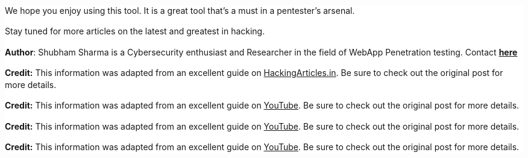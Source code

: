 We hope you enjoy using this tool. It is a great tool that’s a must in a pentester’s arsenal.

Stay tuned for more articles on the latest and greatest in hacking.

**Author**: Shubham Sharma is a Cybersecurity enthusiast and Researcher in the field of WebApp Penetration testing. Contact [**here**](https://www.linkedin.com/in/shubham-sharma-626964153/)

**Credit:** This information was adapted from an excellent guide on [HackingArticles.in](https://www.hackingarticles.in/comprehensive-guide-on-dirbuster-tool/). Be sure to check out the original post for more details.

<iframe width="560" height="315" src="https://www.youtube.com/embed/D-ymPeggEFM?si=LRWTUA5HnbsK7WVD" title="YouTube video player" frameborder="0" allow="accelerometer; autoplay; clipboard-write; encrypted-media; gyroscope; picture-in-picture; web-share" referrerpolicy="strict-origin-when-cross-origin" allowfullscreen></iframe>

**Credit:** This information was adapted from an excellent guide on [YouTube](https://www.youtube.com/watch?v=D-ymPeggEFM). Be sure to check out the original post for more details.

<iframe width="560" height="315" src="https://www.youtube.com/embed/DnG3l6hH9eg?si=BT90CfErJK-XwsjW" title="YouTube video player" frameborder="0" allow="accelerometer; autoplay; clipboard-write; encrypted-media; gyroscope; picture-in-picture; web-share" referrerpolicy="strict-origin-when-cross-origin" allowfullscreen></iframe>

**Credit:** This information was adapted from an excellent guide on [YouTube](https://www.youtube.com/watch?v=DnG3l6hH9eg). Be sure to check out the original post for more details.

<iframe width="560" height="315" src="https://www.youtube.com/embed/mEkZlfWYGLY?si=TCWW-GYk1pql9MhY" title="YouTube video player" frameborder="0" allow="accelerometer; autoplay; clipboard-write; encrypted-media; gyroscope; picture-in-picture; web-share" referrerpolicy="strict-origin-when-cross-origin" allowfullscreen></iframe>

**Credit:** This information was adapted from an excellent guide on [YouTube](https://www.youtube.com/watch?v=mEkZlfWYGLY). Be sure to check out the original post for more details.


